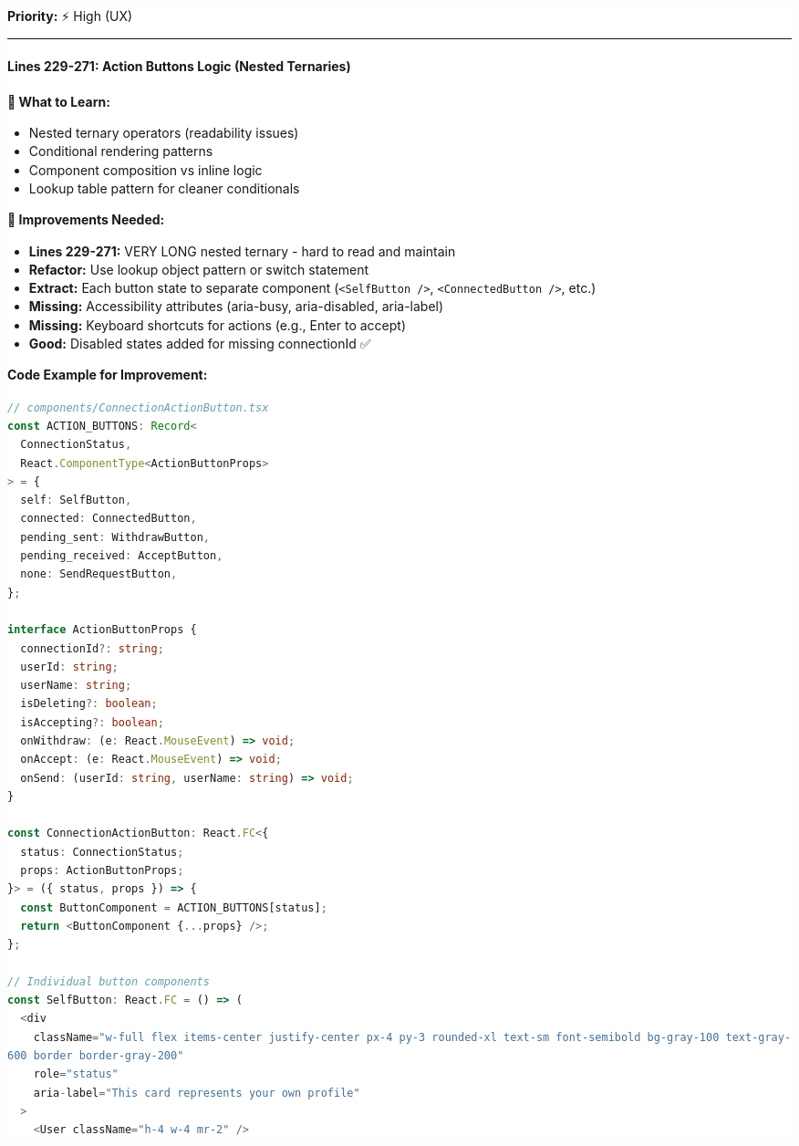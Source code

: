 **Priority:** ⚡ High (UX)

---

#### **Lines 229-271: Action Buttons Logic (Nested Ternaries)**

**📖 What to Learn:**

- Nested ternary operators (readability issues)
- Conditional rendering patterns
- Component composition vs inline logic
- Lookup table pattern for cleaner conditionals

**🔧 Improvements Needed:**

- **Lines 229-271:** VERY LONG nested ternary - hard to read and maintain
- **Refactor:** Use lookup object pattern or switch statement
- **Extract:** Each button state to separate component (`<SelfButton />`, `<ConnectedButton />`, etc.)
- **Missing:** Accessibility attributes (aria-busy, aria-disabled, aria-label)
- **Missing:** Keyboard shortcuts for actions (e.g., Enter to accept)
- **Good:** Disabled states added for missing connectionId ✅

**Code Example for Improvement:**

```typescript
// components/ConnectionActionButton.tsx
const ACTION_BUTTONS: Record<
  ConnectionStatus,
  React.ComponentType<ActionButtonProps>
> = {
  self: SelfButton,
  connected: ConnectedButton,
  pending_sent: WithdrawButton,
  pending_received: AcceptButton,
  none: SendRequestButton,
};

interface ActionButtonProps {
  connectionId?: string;
  userId: string;
  userName: string;
  isDeleting?: boolean;
  isAccepting?: boolean;
  onWithdraw: (e: React.MouseEvent) => void;
  onAccept: (e: React.MouseEvent) => void;
  onSend: (userId: string, userName: string) => void;
}

const ConnectionActionButton: React.FC<{
  status: ConnectionStatus;
  props: ActionButtonProps;
}> = ({ status, props }) => {
  const ButtonComponent = ACTION_BUTTONS[status];
  return <ButtonComponent {...props} />;
};

// Individual button components
const SelfButton: React.FC = () => (
  <div
    className="w-full flex items-center justify-center px-4 py-3 rounded-xl text-sm font-semibold bg-gray-100 text-gray-600 border border-gray-200"
    role="status"
    aria-label="This card represents your own profile"
  >
    <User className="h-4 w-4 mr-2" />
```
